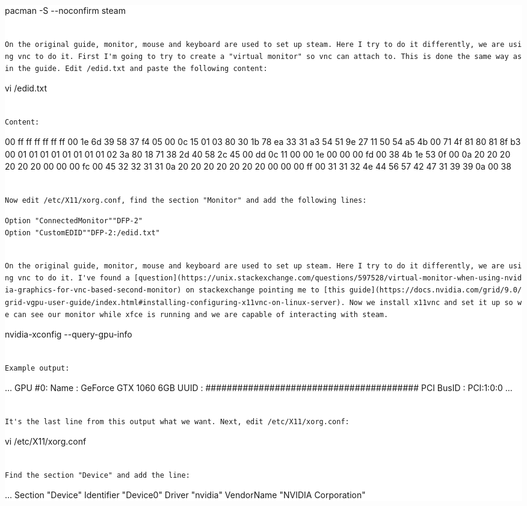 ```

```
pacman -S --noconfirm steam
```

On the original guide, monitor, mouse and keyboard are used to set up steam. Here I try to do it differently, we are using vnc to do it. First I'm going to try to create a "virtual monitor" so vnc can attach to. This is done the same way as in the guide. Edit /edid.txt and paste the following content:

```
vi /edid.txt
```

Content:

```
00 ff ff ff ff ff ff 00 1e 6d 39 58 37 f4 05 00 0c 15 01 03 80 30 1b 78 ea 33 31 a3 54 51 9e 27 11 50 54 a5 4b 00 71 4f 81 80 81 8f b3 00 01 01 01 01 01 01 01 01 02 3a 80 18 71 38 2d 40 58 2c 45 00 dd 0c 11 00 00 1e 00 00 00 fd 00 38 4b 1e 53 0f 00 0a 20 20 20 20 20 20 00 00 00 fc 00 45 32 32 31 31 0a 20 20 20 20 20 20 20 00 00 00 ff 00 31 31 32 4e 44 56 57 42 47 31 39 39 0a 00 38
```

Now edit /etc/X11/xorg.conf, find the section "Monitor" and add the following lines:

```
    Option "ConnectedMonitor""DFP-2"
    Option "CustomEDID""DFP-2:/edid.txt"
```

On the original guide, monitor, mouse and keyboard are used to set up steam. Here I try to do it differently, we are using vnc to do it. I've found a [question](https://unix.stackexchange.com/questions/597528/virtual-monitor-when-using-nvidia-graphics-for-vnc-based-second-monitor) on stackexchange pointing me to [this guide](https://docs.nvidia.com/grid/9.0/grid-vgpu-user-guide/index.html#installing-configuring-x11vnc-on-linux-server). Now we install x11vnc and set it up so we can see our monitor while xfce is running and we are capable of interacting with steam.

```
nvidia-xconfig --query-gpu-info
```

Example output:

```
...
GPU #0:
  Name      : GeForce GTX 1060 6GB
  UUID      : ########################################
  PCI BusID : PCI:1:0:0
...
```

It's the last line from this output what we want. Next, edit /etc/X11/xorg.conf:

```
vi /etc/X11/xorg.conf
```

Find the section "Device" and add the line:

```
...
Section "Device"
    Identifier "Device0"
    Driver "nvidia"
    VendorName "NVIDIA Corporation"